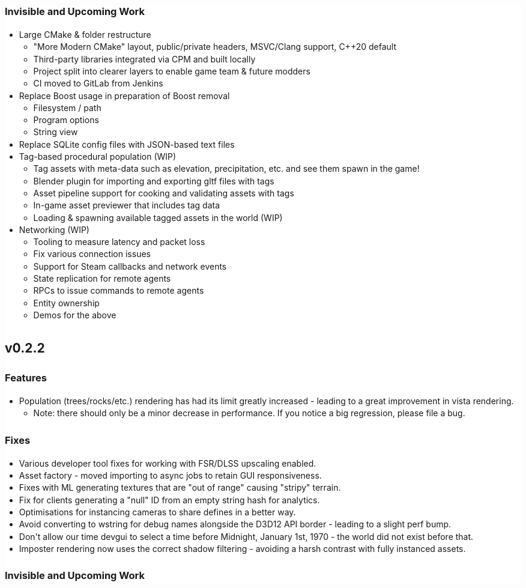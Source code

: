 ### Invisible and Upcoming Work
* Large CMake & folder restructure
  * "More Modern CMake" layout, public/private headers, MSVC/Clang support, C++20 default
  * Third-party libraries integrated via CPM and built locally
  * Project split into clearer layers to enable game team & future modders
  * CI moved to GitLab from Jenkins
* Replace Boost usage in preparation of Boost removal
  * Filesystem / path
  * Program options
  * String view
* Replace SQLite config files with JSON-based text files
* Tag-based procedural population (WIP)
  * Tag assets with meta-data such as elevation, precipitation, etc. and see them spawn in the game!
  * Blender plugin for importing and exporting gltf files with tags
  * Asset pipeline support for cooking and validating assets with tags
  * In-game asset previewer that includes tag data
  * Loading & spawning available tagged assets in the world (WIP)
* Networking (WIP)
  * Tooling to measure latency and packet loss
  * Fix various connection issues
  * Support for Steam callbacks and network events
  * State replication for remote agents
  * RPCs to issue commands to remote agents
  * Entity ownership
  * Demos for the above


## v0.2.2

### Features

* Population (trees/rocks/etc.) rendering has had its limit greatly increased - leading to a great improvement in vista rendering.
  * Note: there should only be a minor decrease in performance. If you notice a big regression, please file a bug.

### Fixes

* Various developer tool fixes for working with FSR/DLSS upscaling enabled.
* Asset factory - moved importing to async jobs to retain GUI responsiveness.
* Fixes with ML generating textures that are "out of range" causing "stripy" terrain.
* Fix for clients generating a "null" ID from an empty string hash for analytics.
* Optimisations for instancing cameras to share defines in a better way.
* Avoid converting to wstring for debug names alongside the D3D12 API border - leading to a slight perf bump.
* Don't allow our time devgui to select a time before Midnight, January 1st, 1970 - the world did not exist before that.
* Imposter rendering now uses the correct shadow filtering - avoiding a harsh contrast with fully instanced assets.

### Invisible and Upcoming Work
